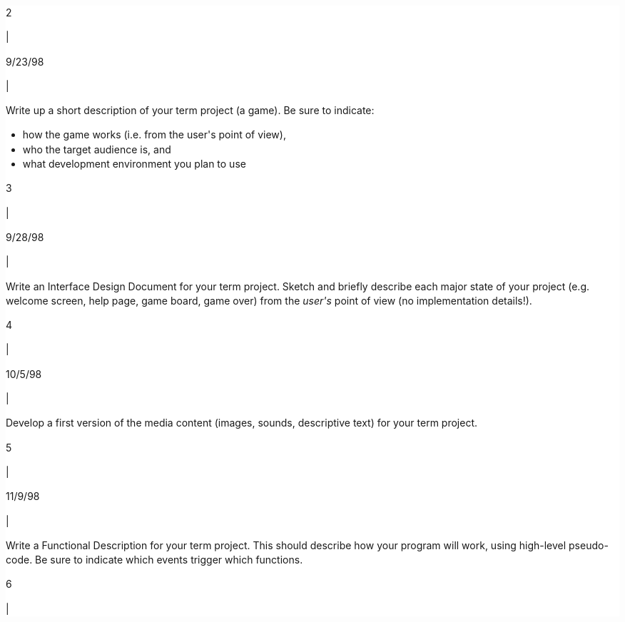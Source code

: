 2

|

9/23/98

|

Write up a short description of your term project (a game). Be sure to
indicate:

  * how the game works (i.e. from the user's point of view),
  * who the target audience is, and
  * what development environment you plan to use

  
  
3

|

9/28/98

|

Write an Interface Design Document for your term project. Sketch and briefly
describe each major state of your project (e.g. welcome screen, help page,
game board, game over) from the _user's_ point of view (no implementation
details!).  
  
4

|

10/5/98

|

Develop a first version of the media content (images, sounds, descriptive
text) for your term project.  
  
5

|

11/9/98

|

Write a Functional Description for your term project. This should describe how
your program will work, using high-level pseudo-code. Be sure to indicate
which events trigger which functions.  
  
6

|

